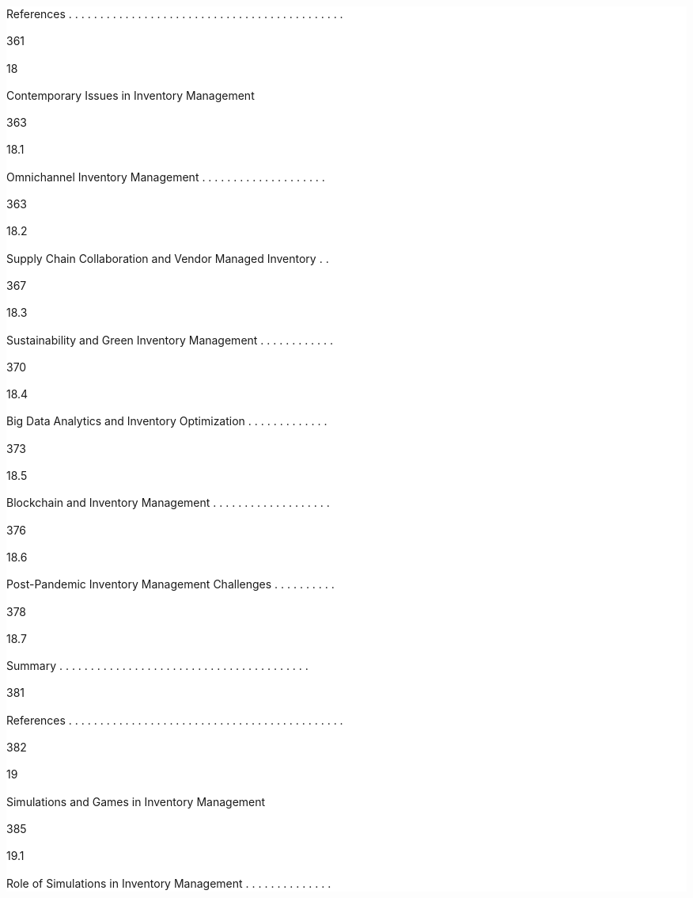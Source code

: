 References . . . . . . . . . . . . . . . . . . . . . . . . . . . . . . . . . . . . . . . . . . . .

361

18

Contemporary Issues in Inventory Management

363

18.1

Omnichannel Inventory Management . . . . . . . . . . . . . . . . . . . .

363

18.2

Supply Chain Collaboration and Vendor Managed Inventory . .

367

18.3

Sustainability and Green Inventory Management . . . . . . . . . . . .

370

18.4 

Big Data Analytics and Inventory Optimization . . . . . . . . . . . . .

373

18.5

Blockchain and Inventory Management . . . . . . . . . . . . . . . . . . .

376

18.6

Post-Pandemic Inventory Management Challenges . . . . . . . . . .

378 

18.7

Summary . . . . . . . . . . . . . . . . . . . . . . . . . . . . . . . . . . . . . . . .

381

References . . . . . . . . . . . . . . . . . . . . . . . . . . . . . . . . . . . . . . . . . . . .

382

19

Simulations and Games in Inventory Management

385

19.1

Role of Simulations in Inventory Management . . . . . . . . . . . . . .
